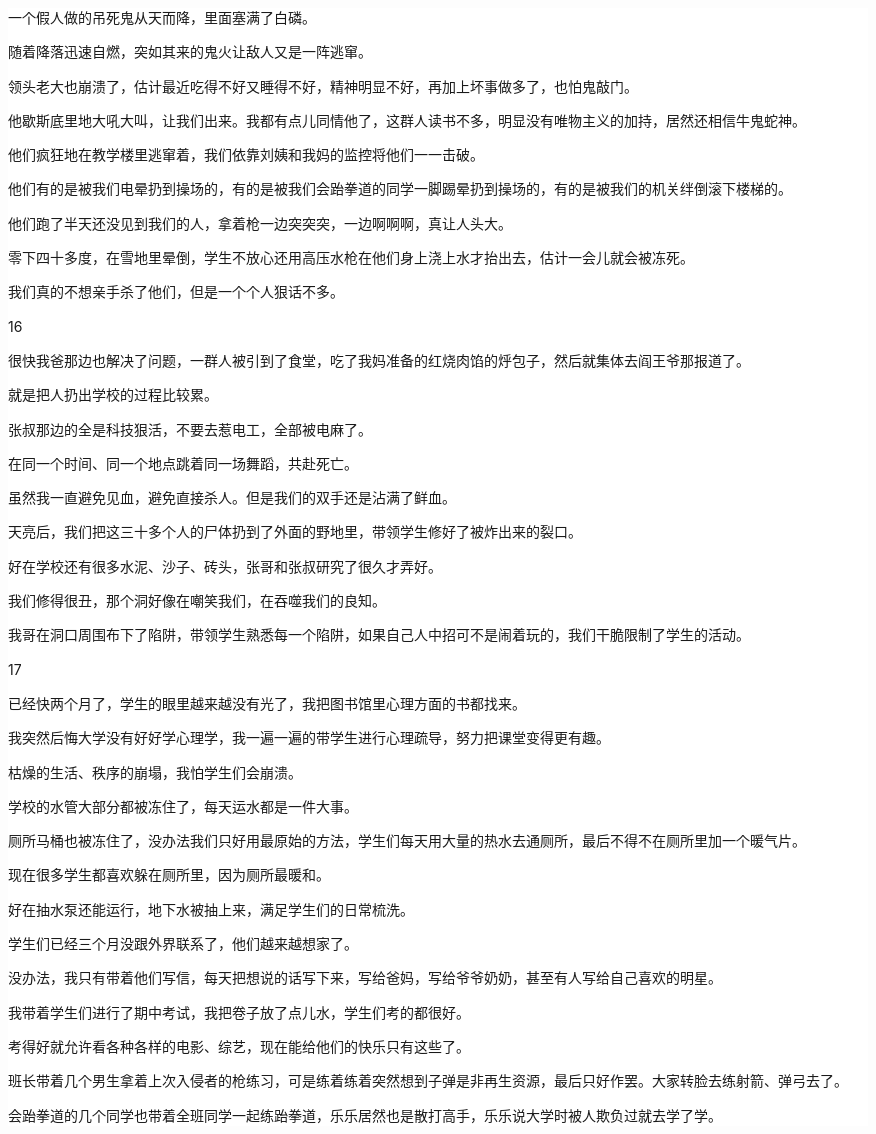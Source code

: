 一个假人做的吊死鬼从天而降，里面塞满了白磷。

随着降落迅速自燃，突如其来的鬼火让敌人又是一阵逃窜。

领头老大也崩溃了，估计最近吃得不好又睡得不好，精神明显不好，再加上坏事做多了，也怕鬼敲门。

他歇斯底里地大吼大叫，让我们出来。我都有点儿同情他了，这群人读书不多，明显没有唯物主义的加持，居然还相信牛鬼蛇神。

他们疯狂地在教学楼里逃窜着，我们依靠刘姨和我妈的监控将他们一一击破。

他们有的是被我们电晕扔到操场的，有的是被我们会跆拳道的同学一脚踢晕扔到操场的，有的是被我们的机关绊倒滚下楼梯的。

他们跑了半天还没见到我们的人，拿着枪一边突突突，一边啊啊啊，真让人头大。

零下四十多度，在雪地里晕倒，学生不放心还用高压水枪在他们身上浇上水才抬出去，估计一会儿就会被冻死。

我们真的不想亲手杀了他们，但是一个个人狠话不多。

16

很快我爸那边也解决了问题，一群人被引到了食堂，吃了我妈准备的红烧肉馅的烀包子，然后就集体去阎王爷那报道了。

就是把人扔出学校的过程比较累。

张叔那边的全是科技狠活，不要去惹电工，全部被电麻了。

在同一个时间、同一个地点跳着同一场舞蹈，共赴死亡。

虽然我一直避免见血，避免直接杀人。但是我们的双手还是沾满了鲜血。

天亮后，我们把这三十多个人的尸体扔到了外面的野地里，带领学生修好了被炸出来的裂口。

好在学校还有很多水泥、沙子、砖头，张哥和张叔研究了很久才弄好。

我们修得很丑，那个洞好像在嘲笑我们，在吞噬我们的良知。

我哥在洞口周围布下了陷阱，带领学生熟悉每一个陷阱，如果自己人中招可不是闹着玩的，我们干脆限制了学生的活动。

17

已经快两个月了，学生的眼里越来越没有光了，我把图书馆里心理方面的书都找来。

我突然后悔大学没有好好学心理学，我一遍一遍的带学生进行心理疏导，努力把课堂变得更有趣。

枯燥的生活、秩序的崩塌，我怕学生们会崩溃。

学校的水管大部分都被冻住了，每天运水都是一件大事。

厕所马桶也被冻住了，没办法我们只好用最原始的方法，学生们每天用大量的热水去通厕所，最后不得不在厕所里加一个暖气片。

现在很多学生都喜欢躲在厕所里，因为厕所最暖和。

好在抽水泵还能运行，地下水被抽上来，满足学生们的日常梳洗。

学生们已经三个月没跟外界联系了，他们越来越想家了。

没办法，我只有带着他们写信，每天把想说的话写下来，写给爸妈，写给爷爷奶奶，甚至有人写给自己喜欢的明星。

我带着学生们进行了期中考试，我把卷子放了点儿水，学生们考的都很好。

考得好就允许看各种各样的电影、综艺，现在能给他们的快乐只有这些了。

班长带着几个男生拿着上次入侵者的枪练习，可是练着练着突然想到子弹是非再生资源，最后只好作罢。大家转脸去练射箭、弹弓去了。

会跆拳道的几个同学也带着全班同学一起练跆拳道，乐乐居然也是散打高手，乐乐说大学时被人欺负过就去学了学。
